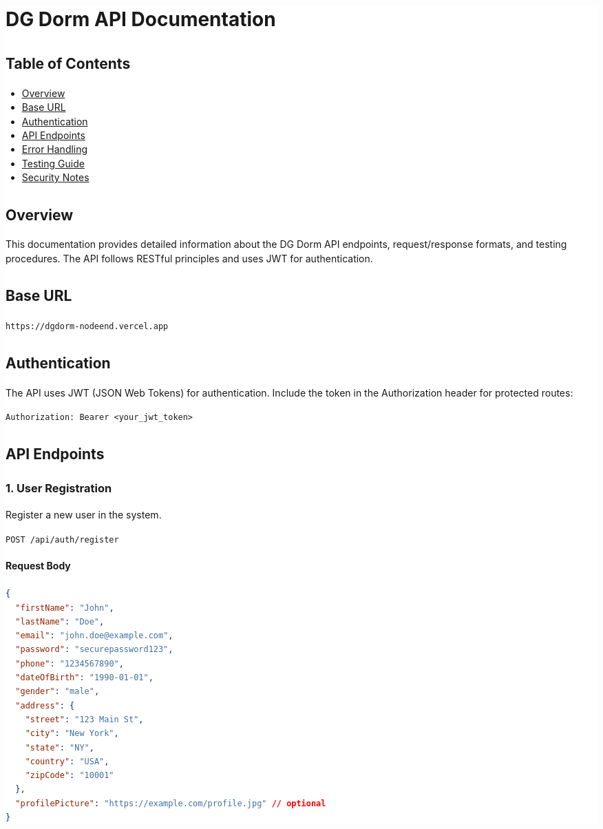 # DG Dorm API Documentation

## Table of Contents

- [Overview](#overview)
- [Base URL](#base-url)
- [Authentication](#authentication)
- [API Endpoints](#api-endpoints)
- [Error Handling](#error-handling)
- [Testing Guide](#testing-guide)
- [Security Notes](#security-notes)

## Overview

This documentation provides detailed information about the DG Dorm API endpoints, request/response formats, and testing procedures. The API follows RESTful principles and uses JWT for authentication.

## Base URL

```
https://dgdorm-nodeend.vercel.app
```

## Authentication

The API uses JWT (JSON Web Tokens) for authentication. Include the token in the Authorization header for protected routes:

```
Authorization: Bearer <your_jwt_token>
```

## API Endpoints

### 1. User Registration

Register a new user in the system.

```http
POST /api/auth/register
```

#### Request Body

```json
{
  "firstName": "John",
  "lastName": "Doe",
  "email": "john.doe@example.com",
  "password": "securepassword123",
  "phone": "1234567890",
  "dateOfBirth": "1990-01-01",
  "gender": "male",
  "address": {
    "street": "123 Main St",
    "city": "New York",
    "state": "NY",
    "country": "USA",
    "zipCode": "10001"
  },
  "profilePicture": "https://example.com/profile.jpg" // optional
}
```

